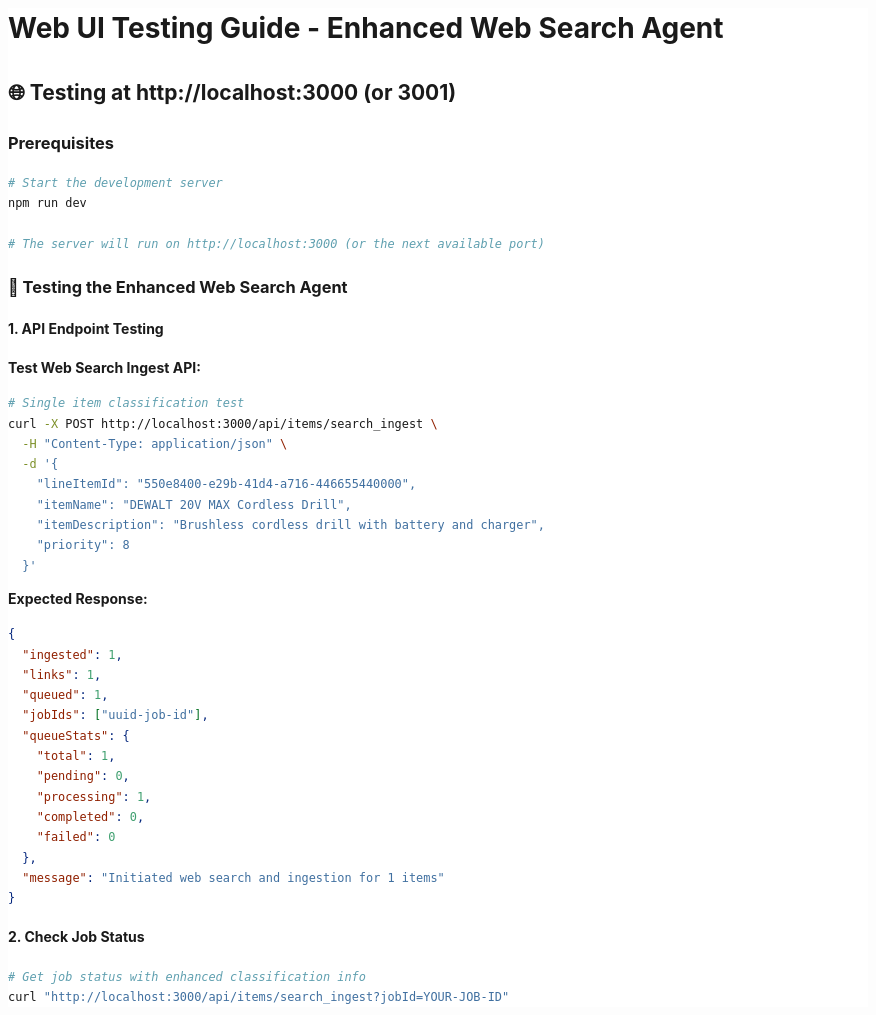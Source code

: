 # Web UI Testing Guide - Enhanced Web Search Agent

## 🌐 Testing at http://localhost:3000 (or 3001)

### Prerequisites
```bash
# Start the development server
npm run dev

# The server will run on http://localhost:3000 (or the next available port)
```

### 🧪 Testing the Enhanced Web Search Agent

#### 1. **API Endpoint Testing**

**Test Web Search Ingest API:**
```bash
# Single item classification test
curl -X POST http://localhost:3000/api/items/search_ingest \
  -H "Content-Type: application/json" \
  -d '{
    "lineItemId": "550e8400-e29b-41d4-a716-446655440000",
    "itemName": "DEWALT 20V MAX Cordless Drill",
    "itemDescription": "Brushless cordless drill with battery and charger",
    "priority": 8
  }'
```

**Expected Response:**
```json
{
  "ingested": 1,
  "links": 1,
  "queued": 1,
  "jobIds": ["uuid-job-id"],
  "queueStats": {
    "total": 1,
    "pending": 0,
    "processing": 1,
    "completed": 0,
    "failed": 0
  },
  "message": "Initiated web search and ingestion for 1 items"
}
```

#### 2. **Check Job Status**

```bash
# Get job status with enhanced classification info
curl "http://localhost:3000/api/items/search_ingest?jobId=YOUR-JOB-ID"
```
